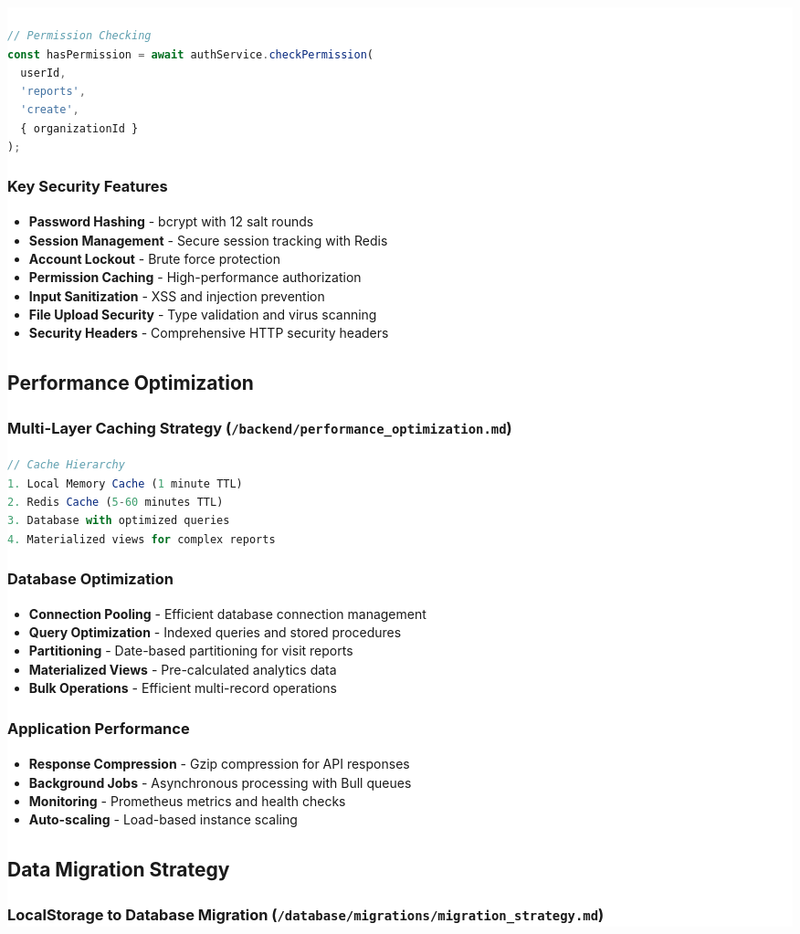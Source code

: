 ```typescript

// Permission Checking
const hasPermission = await authService.checkPermission(
  userId,
  'reports',
  'create',
  { organizationId }
);
```

### Key Security Features
- **Password Hashing** - bcrypt with 12 salt rounds
- **Session Management** - Secure session tracking with Redis
- **Account Lockout** - Brute force protection
- **Permission Caching** - High-performance authorization
- **Input Sanitization** - XSS and injection prevention
- **File Upload Security** - Type validation and virus scanning
- **Security Headers** - Comprehensive HTTP security headers

## Performance Optimization

### Multi-Layer Caching Strategy (`/backend/performance_optimization.md`)
```typescript
// Cache Hierarchy
1. Local Memory Cache (1 minute TTL)
2. Redis Cache (5-60 minutes TTL)
3. Database with optimized queries
4. Materialized views for complex reports
```

### Database Optimization
- **Connection Pooling** - Efficient database connection management
- **Query Optimization** - Indexed queries and stored procedures
- **Partitioning** - Date-based partitioning for visit reports
- **Materialized Views** - Pre-calculated analytics data
- **Bulk Operations** - Efficient multi-record operations

### Application Performance
- **Response Compression** - Gzip compression for API responses
- **Background Jobs** - Asynchronous processing with Bull queues
- **Monitoring** - Prometheus metrics and health checks
- **Auto-scaling** - Load-based instance scaling

## Data Migration Strategy

### LocalStorage to Database Migration (`/database/migrations/migration_strategy.md`)
